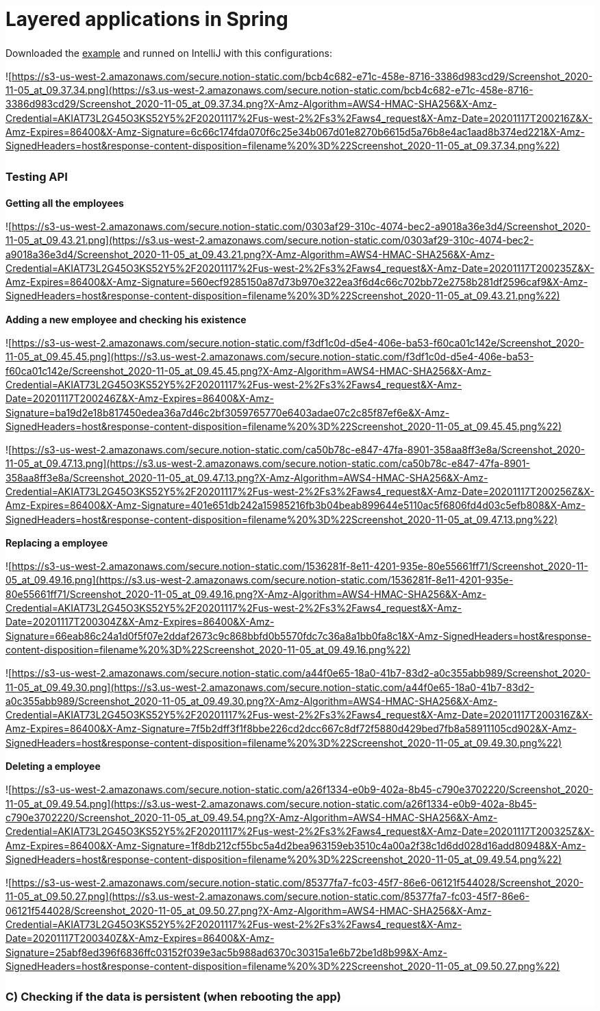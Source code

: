 
# Layered applications in Spring

Downloaded the [example](https://github.com/spring-guides/tut-rest) and runned on IntelliJ with this configurations:

![https://s3-us-west-2.amazonaws.com/secure.notion-static.com/bcb4c682-e71c-458e-8716-3386d983cd29/Screenshot_2020-11-05_at_09.37.34.png](https://s3.us-west-2.amazonaws.com/secure.notion-static.com/bcb4c682-e71c-458e-8716-3386d983cd29/Screenshot_2020-11-05_at_09.37.34.png?X-Amz-Algorithm=AWS4-HMAC-SHA256&X-Amz-Credential=AKIAT73L2G45O3KS52Y5%2F20201117%2Fus-west-2%2Fs3%2Faws4_request&X-Amz-Date=20201117T200216Z&X-Amz-Expires=86400&X-Amz-Signature=6c66c174fda070f6c25e34b067d01e8270b6615d5a76b8e4ac1aad8b374ed221&X-Amz-SignedHeaders=host&response-content-disposition=filename%20%3D%22Screenshot_2020-11-05_at_09.37.34.png%22)

### Testing API

**Getting all the employees**

![https://s3-us-west-2.amazonaws.com/secure.notion-static.com/0303af29-310c-4074-bec2-a9018a36e3d4/Screenshot_2020-11-05_at_09.43.21.png](https://s3.us-west-2.amazonaws.com/secure.notion-static.com/0303af29-310c-4074-bec2-a9018a36e3d4/Screenshot_2020-11-05_at_09.43.21.png?X-Amz-Algorithm=AWS4-HMAC-SHA256&X-Amz-Credential=AKIAT73L2G45O3KS52Y5%2F20201117%2Fus-west-2%2Fs3%2Faws4_request&X-Amz-Date=20201117T200235Z&X-Amz-Expires=86400&X-Amz-Signature=560ecf9285150a87d73b970e322ea3f6d4c66c702bb72e2758b281df2596caf9&X-Amz-SignedHeaders=host&response-content-disposition=filename%20%3D%22Screenshot_2020-11-05_at_09.43.21.png%22)

**Adding a new employee and checking his existence**

![https://s3-us-west-2.amazonaws.com/secure.notion-static.com/f3df1c0d-d5e4-406e-ba53-f60ca01c142e/Screenshot_2020-11-05_at_09.45.45.png](https://s3.us-west-2.amazonaws.com/secure.notion-static.com/f3df1c0d-d5e4-406e-ba53-f60ca01c142e/Screenshot_2020-11-05_at_09.45.45.png?X-Amz-Algorithm=AWS4-HMAC-SHA256&X-Amz-Credential=AKIAT73L2G45O3KS52Y5%2F20201117%2Fus-west-2%2Fs3%2Faws4_request&X-Amz-Date=20201117T200246Z&X-Amz-Expires=86400&X-Amz-Signature=ba19d2e18b817450edea36a7d46c2bf3059765770e6403adae07c2c85f87ef6e&X-Amz-SignedHeaders=host&response-content-disposition=filename%20%3D%22Screenshot_2020-11-05_at_09.45.45.png%22)

![https://s3-us-west-2.amazonaws.com/secure.notion-static.com/ca50b78c-e847-47fa-8901-358aa8ff3e8a/Screenshot_2020-11-05_at_09.47.13.png](https://s3.us-west-2.amazonaws.com/secure.notion-static.com/ca50b78c-e847-47fa-8901-358aa8ff3e8a/Screenshot_2020-11-05_at_09.47.13.png?X-Amz-Algorithm=AWS4-HMAC-SHA256&X-Amz-Credential=AKIAT73L2G45O3KS52Y5%2F20201117%2Fus-west-2%2Fs3%2Faws4_request&X-Amz-Date=20201117T200256Z&X-Amz-Expires=86400&X-Amz-Signature=401e651db242a15985216fb3b04beab899644e5110ac5f6806fd4d03c5efb808&X-Amz-SignedHeaders=host&response-content-disposition=filename%20%3D%22Screenshot_2020-11-05_at_09.47.13.png%22)

**Replacing a employee**

![https://s3-us-west-2.amazonaws.com/secure.notion-static.com/1536281f-8e11-4201-935e-80e55661ff71/Screenshot_2020-11-05_at_09.49.16.png](https://s3.us-west-2.amazonaws.com/secure.notion-static.com/1536281f-8e11-4201-935e-80e55661ff71/Screenshot_2020-11-05_at_09.49.16.png?X-Amz-Algorithm=AWS4-HMAC-SHA256&X-Amz-Credential=AKIAT73L2G45O3KS52Y5%2F20201117%2Fus-west-2%2Fs3%2Faws4_request&X-Amz-Date=20201117T200304Z&X-Amz-Expires=86400&X-Amz-Signature=66eab86c24a1d0f5f07e2ddaf2673c9c868bbfd0b5570fdc7c36a8a1bb0fa8c1&X-Amz-SignedHeaders=host&response-content-disposition=filename%20%3D%22Screenshot_2020-11-05_at_09.49.16.png%22)

![https://s3-us-west-2.amazonaws.com/secure.notion-static.com/a44f0e65-18a0-41b7-83d2-a0c355abb989/Screenshot_2020-11-05_at_09.49.30.png](https://s3.us-west-2.amazonaws.com/secure.notion-static.com/a44f0e65-18a0-41b7-83d2-a0c355abb989/Screenshot_2020-11-05_at_09.49.30.png?X-Amz-Algorithm=AWS4-HMAC-SHA256&X-Amz-Credential=AKIAT73L2G45O3KS52Y5%2F20201117%2Fus-west-2%2Fs3%2Faws4_request&X-Amz-Date=20201117T200316Z&X-Amz-Expires=86400&X-Amz-Signature=7f5b2dff3f1f8bbe226cd2dcc667c8df72f5880d429bed7fb8a58911105cd902&X-Amz-SignedHeaders=host&response-content-disposition=filename%20%3D%22Screenshot_2020-11-05_at_09.49.30.png%22)

**Deleting a employee**

![https://s3-us-west-2.amazonaws.com/secure.notion-static.com/a26f1334-e0b9-402a-8b45-c790e3702220/Screenshot_2020-11-05_at_09.49.54.png](https://s3.us-west-2.amazonaws.com/secure.notion-static.com/a26f1334-e0b9-402a-8b45-c790e3702220/Screenshot_2020-11-05_at_09.49.54.png?X-Amz-Algorithm=AWS4-HMAC-SHA256&X-Amz-Credential=AKIAT73L2G45O3KS52Y5%2F20201117%2Fus-west-2%2Fs3%2Faws4_request&X-Amz-Date=20201117T200325Z&X-Amz-Expires=86400&X-Amz-Signature=1f8db212cf55bc5a4d2bea963159eb3510c4a00a2f38c1d6dd028d16add80948&X-Amz-SignedHeaders=host&response-content-disposition=filename%20%3D%22Screenshot_2020-11-05_at_09.49.54.png%22)

![https://s3-us-west-2.amazonaws.com/secure.notion-static.com/85377fa7-fc03-45f7-86e6-06121f544028/Screenshot_2020-11-05_at_09.50.27.png](https://s3.us-west-2.amazonaws.com/secure.notion-static.com/85377fa7-fc03-45f7-86e6-06121f544028/Screenshot_2020-11-05_at_09.50.27.png?X-Amz-Algorithm=AWS4-HMAC-SHA256&X-Amz-Credential=AKIAT73L2G45O3KS52Y5%2F20201117%2Fus-west-2%2Fs3%2Faws4_request&X-Amz-Date=20201117T200340Z&X-Amz-Expires=86400&X-Amz-Signature=25abf8ed396f6836ffc03152f039e3ac5b988ad6370c30315a1e6b72be1d8b99&X-Amz-SignedHeaders=host&response-content-disposition=filename%20%3D%22Screenshot_2020-11-05_at_09.50.27.png%22)

### C) **Checking if the data is persistent (when rebooting the app)**
